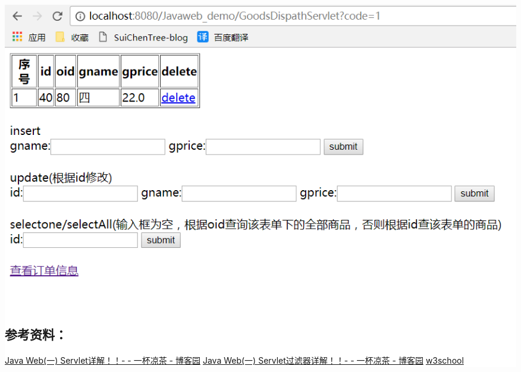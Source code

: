 ![goodsedit.jsp](../img/javaweb_img/demo_5.png)




## 参考资料：
[Java Web(一) Servlet详解！！- - 一杯凉茶 - 博客园](http://www.cnblogs.com/whgk/p/6399262.html)
[Java Web(一) Servlet过滤器详解！！- - 一杯凉茶 - 博客园](http://blog.csdn.net/jiangwei0910410003/article/details/23372847)
[w3school](https://www.w3cschool.cn/)
